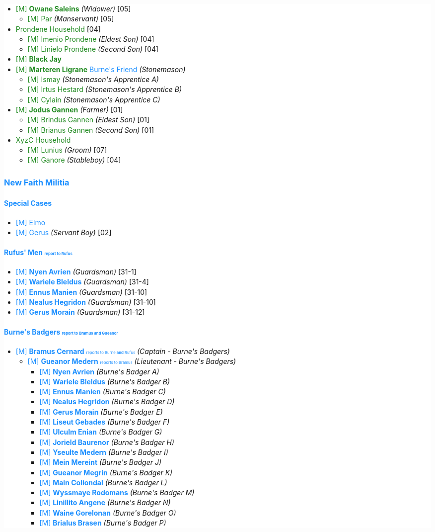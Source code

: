   - <span style="color: ForestGreen;">[M] **Owane Saleins**</span> _(Widower)_ [05]
    - <span style="color: ForestGreen;">[M] Par</span> _(Manservant)_ [05]
  - <span style="color: ForestGreen;">Prondene Household</span> [04]
    - <span style="color: ForestGreen;">[M] Imenio Prondene</span> _(Eldest Son)_ [04]
    - <span style="color: ForestGreen;">[M] Linielo Prondene</span> _(Second Son)_ [04]
  - <span style="color: ForestGreen;">[M] **Black Jay**</span>
  - <span style="color: ForestGreen;">[M] **Marteren Ligrane**</span> <span style="color: DodgerBlue;">Burne's Friend</span> _(Stonemason)_
    - <span style="color: ForestGreen;">[M] Ismay</span> _(Stonemason's Apprentice A)_
    - <span style="color: ForestGreen;">[M] Irtus Hestard</span> _(Stonemason's Apprentice B)_
    - <span style="color: ForestGreen;">[M] Cylain</span> _(Stonemason's Apprentice C)_
  - <span style="color: ForestGreen;">[M] **Jodus Gannen**</span> _(Farmer)_ [01]
    - <span style="color: ForestGreen;">[M] Brindus Gannen</span> _(Eldest Son)_ [01]
    - <span style="color: ForestGreen;">[M] Brianus Gannen</span> _(Second Son)_ [01]
  - <span style="color: ForestGreen;">XyzC Household</span>
    - <span style="color: ForestGreen;">[M] Lunius</span> _(Groom)_ [07]
    - <span style="color: ForestGreen;">[M] Ganore</span> _(Stableboy)_ [04]

### <span style="color: DodgerBlue;">New Faith Militia</span>
#### <span style="color: DodgerBlue;">Special Cases</span>
  - <span style="color: DodgerBlue;">[M] Elmo</span>
  - <span style="color: DodgerBlue;">[M] Gerus</span> _(Servant Boy)_ [02]

#### <span style="color: DodgerBlue;">**Rufus' Men** <span style="font-size: 55%;">report to Rufus</span></span>
  - <span style="color: DodgerBlue;">[M] **Nyen Avrien**</span> _(Guardsman)_ [31-1]
  - <span style="color: DodgerBlue;">[M] **Wariele Bleldus**</span> _(Guardsman)_ [31-4]
  - <span style="color: DodgerBlue;">[M] **Ennus Manien**</span> _(Guardsman)_ [31-10]
  - <span style="color: DodgerBlue;">[M] **Nealus Hegridon**</span> _(Guardsman)_ [31-10]
  - <span style="color: DodgerBlue;">[M] **Gerus Morain**</span> _(Guardsman)_ [31-12]

#### <span style="color: DodgerBlue;">**Burne's Badgers** <span style="font-size: 55%;">report to Bramus **and** Gueanor</span></span>
- <span style="color: DodgerBlue;">[M] **Bramus Cernard** <span style="font-size: 55%;">reports to Burne **and** Rufus</span></span> _(Captain - Burne's Badgers)_
  - <span style="color: DodgerBlue;">[M] **Gueanor Medern** <span style="font-size: 55%;">reports to Bramus</span></span> _(Lieutenant - Burne's Badgers)_
    - <span style="color: DodgerBlue;">[M] **Nyen Avrien**</span> _(Burne's Badger A)_
    - <span style="color: DodgerBlue;">[M] **Wariele Bleldus**</span> _(Burne's Badger B)_
    - <span style="color: DodgerBlue;">[M] **Ennus Manien**</span> _(Burne's Badger C)_
    - <span style="color: DodgerBlue;">[M] **Nealus Hegridon**</span> _(Burne's Badger D)_
    - <span style="color: DodgerBlue;">[M] **Gerus Morain**</span> _(Burne's Badger E)_
    - <span style="color: DodgerBlue;">[M] **Liseut Gebades**</span> _(Burne's Badger F)_
    - <span style="color: DodgerBlue;">[M] **Ulculm Enian**</span> _(Burne's Badger G)_
    - <span style="color: DodgerBlue;">[M] **Jorield Baurenor**</span> _(Burne's Badger H)_
    - <span style="color: DodgerBlue;">[M] **Yseulte Medern**</span> _(Burne's Badger I)_
    - <span style="color: DodgerBlue;">[M] **Mein Mereint**</span> _(Burne's Badger J)_
    - <span style="color: DodgerBlue;">[M] **Gueanor Megrin**</span> _(Burne's Badger K)_
    - <span style="color: DodgerBlue;">[M] **Main Coliondal**</span> _(Burne's Badger L)_
    - <span style="color: DodgerBlue;">[M] **Wyssmaye Rodomans**</span> _(Burne's Badger M)_
    - <span style="color: DodgerBlue;">[M] **Linillito Angene**</span> _(Burne's Badger N)_
    - <span style="color: DodgerBlue;">[M] **Waine Gorelonan**</span> _(Burne's Badger O)_
    - <span style="color: DodgerBlue;">[M] **Brialus Brasen**</span> _(Burne's Badger P)_
